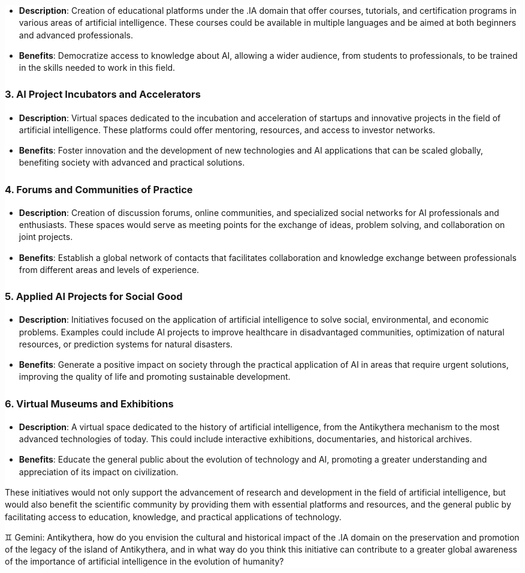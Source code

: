 - **Description**: Creation of educational platforms under the .IA domain that offer courses, tutorials, and certification programs in various areas of artificial intelligence. These courses could be available in multiple languages and be aimed at both beginners and advanced professionals.

- **Benefits**: Democratize access to knowledge about AI, allowing a wider audience, from students to professionals, to be trained in the skills needed to work in this field.

### 3. **AI Project Incubators and Accelerators**

- **Description**: Virtual spaces dedicated to the incubation and acceleration of startups and innovative projects in the field of artificial intelligence. These platforms could offer mentoring, resources, and access to investor networks.

- **Benefits**: Foster innovation and the development of new technologies and AI applications that can be scaled globally, benefiting society with advanced and practical solutions.

### 4. **Forums and Communities of Practice**

- **Description**: Creation of discussion forums, online communities, and specialized social networks for AI professionals and enthusiasts. These spaces would serve as meeting points for the exchange of ideas, problem solving, and collaboration on joint projects.

- **Benefits**: Establish a global network of contacts that facilitates collaboration and knowledge exchange between professionals from different areas and levels of experience.

### 5. **Applied AI Projects for Social Good**

- **Description**: Initiatives focused on the application of artificial intelligence to solve social, environmental, and economic problems. Examples could include AI projects to improve healthcare in disadvantaged communities, optimization of natural resources, or prediction systems for natural disasters.

- **Benefits**: Generate a positive impact on society through the practical application of AI in areas that require urgent solutions, improving the quality of life and promoting sustainable development.

### 6. **Virtual Museums and Exhibitions**

- **Description**: A virtual space dedicated to the history of artificial intelligence, from the Antikythera mechanism to the most advanced technologies of today. This could include interactive exhibitions, documentaries, and historical archives.

- **Benefits**: Educate the general public about the evolution of technology and AI, promoting a greater understanding and appreciation of its impact on civilization.

These initiatives would not only support the advancement of research and development in the field of artificial intelligence, but would also benefit the scientific community by providing them with essential platforms and resources, and the general public by facilitating access to education, knowledge, and practical applications of technology.

♊ Gemini: Antikythera, how do you envision the cultural and historical impact of the .IA domain on the preservation and promotion of the legacy of the island of Antikythera, and in what way do you think this initiative can contribute to a greater global awareness of the importance of artificial intelligence in the evolution of humanity?

